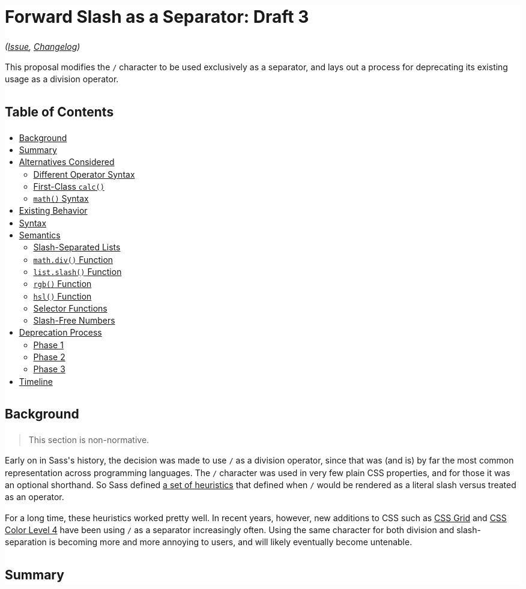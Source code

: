 # Forward Slash as a Separator: Draft 3

*([Issue](https://github.com/sass/sass/issues/2565), [Changelog](slash-separator.changes.md))*

This proposal modifies the `/` character to be used exclusively as a separator,
and lays out a process for deprecating its existing usage as a division
operator.

## Table of Contents

* [Background](#background)
* [Summary](#summary)
* [Alternatives Considered](#alternatives-considered)
  * [Different Operator Syntax](#different-operator-syntax)
  * [First-Class `calc()`](#first-class-calc)
  * [`math()` Syntax](#math-syntax)
* [Existing Behavior](#existing-behavior)
* [Syntax](#syntax)
* [Semantics](#semantics)
  * [Slash-Separated Lists](#slash-separated-lists)
  * [`math.div()` Function](#mathdiv-function)
  * [`list.slash()` Function](#listslash-function)
  * [`rgb()` Function](#rgb-function)
  * [`hsl()` Function](#hsl-function)
  * [Selector Functions](#selector-functions)
  * [Slash-Free Numbers](#slash-free-numbers)
* [Deprecation Process](#deprecation-process)
  * [Phase 1](#phase-1)
  * [Phase 2](#phase-2)
  * [Phase 3](#phase-3)
* [Timeline](#timeline)

## Background

> This section is non-normative.

Early on in Sass's history, the decision was made to use `/` as a division
operator, since that was (and is) by far the most common representation across
programming languages. The `/` character was used in very few plain CSS
properties, and for those it was an optional shorthand. So Sass defined [a set
of heuristics][] that defined when `/` would be rendered as a literal slash
versus treated as an operator.

[a set of heuristics]: https://sass-lang.com/documentation/operators/numeric#slash-separated-values

For a long time, these heuristics worked pretty well. In recent years, however,
new additions to CSS such as [CSS Grid][] and [CSS Color Level 4][] have been
using `/` as a separator increasingly often. Using the same character for both
division and slash-separation is becoming more and more annoying to users, and
will likely eventually become untenable.

[CSS Grid]: https://developer.mozilla.org/en-US/docs/Web/CSS/grid-row
[CSS Color Level 4]: https://drafts.csswg.org/css-color/#rgb-functions

## Summary


[the new module system]: module-system.md
[first-class `calc()`]: https://github.com/sass/sass/issues/2186
[old rgb]: ../spec/functions.md#rgb-and-rgba
  [special variable string]: ../spec/functions.md#special-variable-string
[old hsl]: ../spec/functions.md#hsl-and-hsla
[the "Parse a Selector From a SassScript Object" procedure]: ../spec/built-in-modules/selector.md#parse-a-selector-from-a-sassscript-object
[potentially slash-separated numbers]: #existing-behavior
[slash-free numbers]: #existing-behavior
  [LibSass is now deprecated]: https://sass-lang.com/blog/libsass-is-deprecated